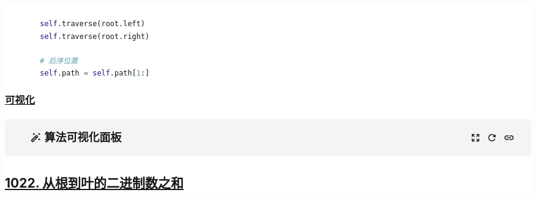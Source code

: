 ```python

        self.traverse(root.left)
        self.traverse(root.right)

        # 后序位置
        self.path = self.path[1:]
```

### [可视化](https://labuladong.online/algo/problem-set/binary-tree-traverse-i/#可视化-2)

<details data-v-ee1a9bd0="" id="div_smallest-string-starting-from-leaf" class="hint-container details" style="background: none 0% 0% / auto repeat scroll padding-box border-box rgba(142, 150, 170, 0.1); transition: background 0.3s ease 0s, color 0.3s ease 0s; display: block; margin-block: 0.75rem; padding: 1rem 0px 0px; border-radius: 0.5rem; margin: 1.3em 0px;"><summary data-v-ee1a9bd0="" style="position: relative; margin: -1rem 0px 0px; padding-block: 1em; padding-inline: 2.3em 1.5em; list-style: none; font-size: large; cursor: pointer; display: flex; align-items: center;"><svg data-v-ee1a9bd0="" xmlns="http://www.w3.org/2000/svg" width="1em" height="1em" viewBox="0 0 24 24"><path data-v-ee1a9bd0="" fill="currentColor" d="m4.415 18.167l7.17-7.17l1.414 1.414l-7.17 7.17z" opacity="0.3"></path><path data-v-ee1a9bd0="" fill="currentColor" d="m20 7l.94-2.06L23 4l-2.06-.94L20 1l-.94 2.06L17 4l2.06.94zM8.5 7l.94-2.06L11.5 4l-2.06-.94L8.5 1l-.94 2.06L5.5 4l2.06.94zM20 12.5l-.94 2.06l-2.06.94l2.06.94l.94 2.06l.94-2.06L23 15.5l-2.06-.94zm-2.29-3.38l-2.83-2.83c-.2-.19-.45-.29-.71-.29s-.51.1-.71.29L2.29 17.46a.996.996 0 0 0 0 1.41l2.83 2.83c.2.2.45.3.71.3s.51-.1.71-.29l11.17-11.17c.39-.39.39-1.03 0-1.42M5.83 19.59l-1.41-1.41L11.59 11L13 12.41zM14.41 11L13 9.59l1.17-1.17l1.41 1.41z"></path></svg>&nbsp;<strong data-v-ee1a9bd0="" style="font-weight: 600;">算法可视化面板</strong><svg data-v-ee1a9bd0="" xmlns="http://www.w3.org/2000/svg" width="0.9em" height="0.9em" viewBox="0 0 24 24" style="margin-left: auto; margin-right: 10px;"><path data-v-ee1a9bd0="" fill="currentColor" d="M20 20v1h1v-1zm-4.293-5.707a1 1 0 0 0-1.414 1.414zM19 14v6h2v-6zm1 5h-6v2h6zm.707.293l-5-5l-1.414 1.414l5 5zM4 20H3v1h1zm5.707-4.293a1 1 0 0 0-1.414-1.414zM3 14v6h2v-6zm1 7h6v-2H4zm.707-.293l5-5l-1.414-1.414l-5 5zM20 4h1V3h-1zm-5.707 4.293a1 1 0 0 0 1.414 1.414zM21 10V4h-2v6zm-1-7h-6v2h6zm-.707.293l-5 5l1.414 1.414l5-5zM4 4V3H3v1zm4.293 5.707a1 1 0 0 0 1.414-1.414zM5 10V4H3v6zM4 5h6V3H4zm-.707-.293l5 5l1.414-1.414l-5-5z"></path></svg><svg data-v-ee1a9bd0="" xmlns="http://www.w3.org/2000/svg" width="1em" height="1em" viewBox="0 0 24 24" style="margin-right: 10px;"><path data-v-ee1a9bd0="" fill="currentColor" d="M17.65 6.35a7.95 7.95 0 0 0-6.48-2.31c-3.67.37-6.69 3.35-7.1 7.02C3.52 15.91 7.27 20 12 20a7.98 7.98 0 0 0 7.21-4.56c.32-.67-.16-1.44-.9-1.44c-.37 0-.72.2-.88.53a5.994 5.994 0 0 1-6.8 3.31c-2.22-.49-4.01-2.3-4.48-4.52A6.002 6.002 0 0 1 12 6c1.66 0 3.14.69 4.22 1.78l-1.51 1.51c-.63.63-.19 1.71.7 1.71H19c.55 0 1-.45 1-1V6.41c0-.89-1.08-1.34-1.71-.71z"></path></svg><svg data-v-ee1a9bd0="" xmlns="http://www.w3.org/2000/svg" width="1em" height="1em" viewBox="0 0 24 24"><path data-v-ee1a9bd0="" fill="currentColor" d="M17 7h-4v2h4c1.65 0 3 1.35 3 3s-1.35 3-3 3h-4v2h4c2.76 0 5-2.24 5-5s-2.24-5-5-5m-6 8H7c-1.65 0-3-1.35-3-3s1.35-3 3-3h4V7H7c-2.76 0-5 2.24-5 5s2.24 5 5 5h4zm-3-4h8v2H8z"></path></svg></summary></details>

## [1022. 从根到叶的二进制数之和](https://labuladong.online/algo/problem-set/binary-tree-traverse-i/#slug_sum-of-root-to-leaf-binary-numbers)
